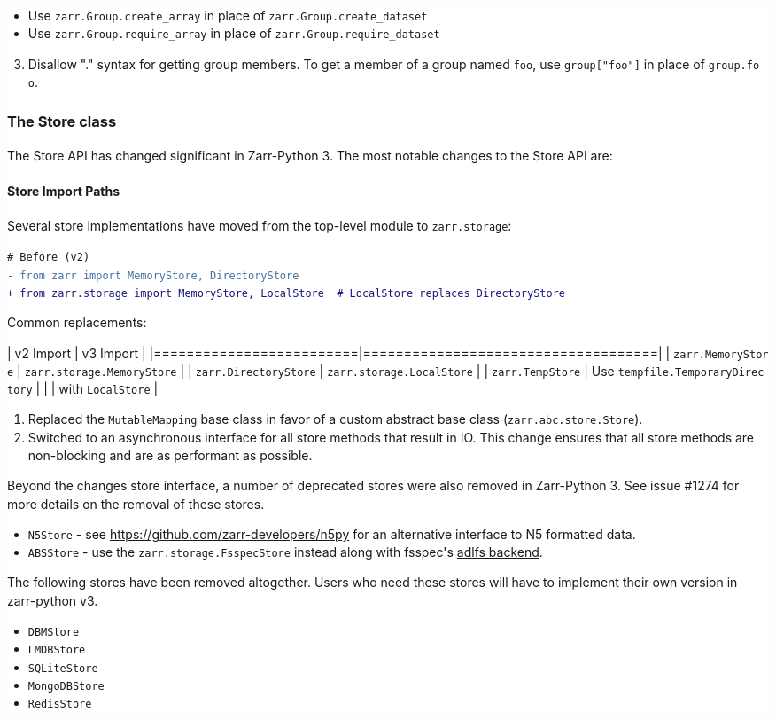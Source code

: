    - Use `zarr.Group.create_array` in place of `zarr.Group.create_dataset`
   - Use `zarr.Group.require_array` in place of `zarr.Group.require_dataset`
3. Disallow "." syntax for getting group members. To get a member of a group named `foo`,
   use `group["foo"]` in place of `group.foo`.

### The Store class

The Store API has changed significant in Zarr-Python 3. The most notable changes to the
Store API are:

#### Store Import Paths

Several store implementations have moved from the top-level module to `zarr.storage`:

```diff title="Store import changes from v2 to v3"
# Before (v2)
- from zarr import MemoryStore, DirectoryStore
+ from zarr.storage import MemoryStore, LocalStore  # LocalStore replaces DirectoryStore
```

Common replacements:

| v2 Import               | v3 Import                          |
|=========================|====================================|
| `zarr.MemoryStore`      | `zarr.storage.MemoryStore`        |
| `zarr.DirectoryStore`   | `zarr.storage.LocalStore`         |
| `zarr.TempStore`        | Use `tempfile.TemporaryDirectory`  |
|                         | with `LocalStore`                  |

1. Replaced the `MutableMapping` base class in favor of a custom abstract base class
   (`zarr.abc.store.Store`).
2. Switched to an asynchronous interface for all store methods that result in IO. This
   change ensures that all store methods are non-blocking and are as performant as
   possible.

Beyond the changes store interface, a number of deprecated stores were also removed in
Zarr-Python 3. See issue #1274 for more details on the removal of these stores.

- `N5Store` - see https://github.com/zarr-developers/n5py for an alternative interface to
  N5 formatted data.
- `ABSStore` - use the `zarr.storage.FsspecStore` instead along with fsspec's
  [adlfs backend](https://github.com/fsspec/adlfs).

The following stores have been removed altogether. Users who need these stores will have to
implement their own version in zarr-python v3.

- `DBMStore`
- `LMDBStore`
- `SQLiteStore`
- `MongoDBStore`
- `RedisStore`
